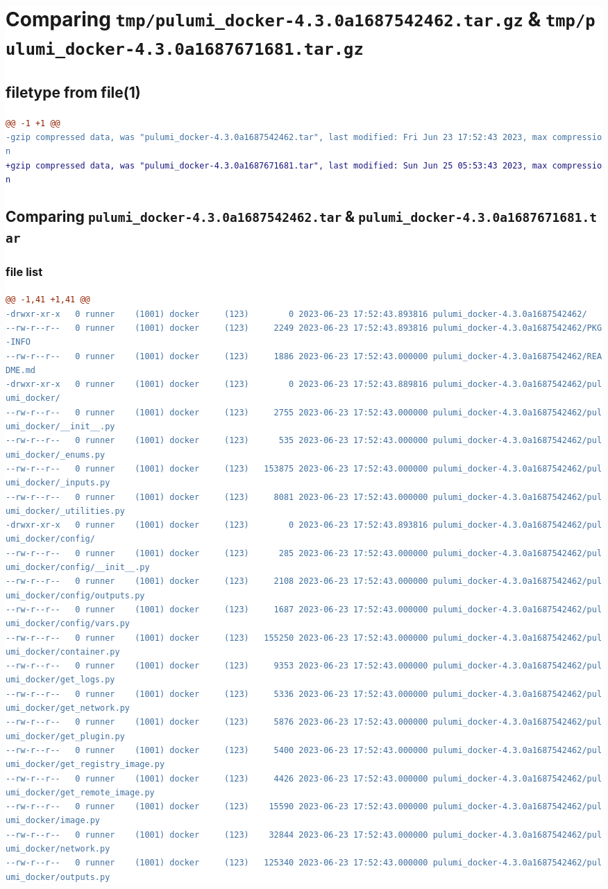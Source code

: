 # Comparing `tmp/pulumi_docker-4.3.0a1687542462.tar.gz` & `tmp/pulumi_docker-4.3.0a1687671681.tar.gz`

## filetype from file(1)

```diff
@@ -1 +1 @@
-gzip compressed data, was "pulumi_docker-4.3.0a1687542462.tar", last modified: Fri Jun 23 17:52:43 2023, max compression
+gzip compressed data, was "pulumi_docker-4.3.0a1687671681.tar", last modified: Sun Jun 25 05:53:43 2023, max compression
```

## Comparing `pulumi_docker-4.3.0a1687542462.tar` & `pulumi_docker-4.3.0a1687671681.tar`

### file list

```diff
@@ -1,41 +1,41 @@
-drwxr-xr-x   0 runner    (1001) docker     (123)        0 2023-06-23 17:52:43.893816 pulumi_docker-4.3.0a1687542462/
--rw-r--r--   0 runner    (1001) docker     (123)     2249 2023-06-23 17:52:43.893816 pulumi_docker-4.3.0a1687542462/PKG-INFO
--rw-r--r--   0 runner    (1001) docker     (123)     1886 2023-06-23 17:52:43.000000 pulumi_docker-4.3.0a1687542462/README.md
-drwxr-xr-x   0 runner    (1001) docker     (123)        0 2023-06-23 17:52:43.889816 pulumi_docker-4.3.0a1687542462/pulumi_docker/
--rw-r--r--   0 runner    (1001) docker     (123)     2755 2023-06-23 17:52:43.000000 pulumi_docker-4.3.0a1687542462/pulumi_docker/__init__.py
--rw-r--r--   0 runner    (1001) docker     (123)      535 2023-06-23 17:52:43.000000 pulumi_docker-4.3.0a1687542462/pulumi_docker/_enums.py
--rw-r--r--   0 runner    (1001) docker     (123)   153875 2023-06-23 17:52:43.000000 pulumi_docker-4.3.0a1687542462/pulumi_docker/_inputs.py
--rw-r--r--   0 runner    (1001) docker     (123)     8081 2023-06-23 17:52:43.000000 pulumi_docker-4.3.0a1687542462/pulumi_docker/_utilities.py
-drwxr-xr-x   0 runner    (1001) docker     (123)        0 2023-06-23 17:52:43.893816 pulumi_docker-4.3.0a1687542462/pulumi_docker/config/
--rw-r--r--   0 runner    (1001) docker     (123)      285 2023-06-23 17:52:43.000000 pulumi_docker-4.3.0a1687542462/pulumi_docker/config/__init__.py
--rw-r--r--   0 runner    (1001) docker     (123)     2108 2023-06-23 17:52:43.000000 pulumi_docker-4.3.0a1687542462/pulumi_docker/config/outputs.py
--rw-r--r--   0 runner    (1001) docker     (123)     1687 2023-06-23 17:52:43.000000 pulumi_docker-4.3.0a1687542462/pulumi_docker/config/vars.py
--rw-r--r--   0 runner    (1001) docker     (123)   155250 2023-06-23 17:52:43.000000 pulumi_docker-4.3.0a1687542462/pulumi_docker/container.py
--rw-r--r--   0 runner    (1001) docker     (123)     9353 2023-06-23 17:52:43.000000 pulumi_docker-4.3.0a1687542462/pulumi_docker/get_logs.py
--rw-r--r--   0 runner    (1001) docker     (123)     5336 2023-06-23 17:52:43.000000 pulumi_docker-4.3.0a1687542462/pulumi_docker/get_network.py
--rw-r--r--   0 runner    (1001) docker     (123)     5876 2023-06-23 17:52:43.000000 pulumi_docker-4.3.0a1687542462/pulumi_docker/get_plugin.py
--rw-r--r--   0 runner    (1001) docker     (123)     5400 2023-06-23 17:52:43.000000 pulumi_docker-4.3.0a1687542462/pulumi_docker/get_registry_image.py
--rw-r--r--   0 runner    (1001) docker     (123)     4426 2023-06-23 17:52:43.000000 pulumi_docker-4.3.0a1687542462/pulumi_docker/get_remote_image.py
--rw-r--r--   0 runner    (1001) docker     (123)    15590 2023-06-23 17:52:43.000000 pulumi_docker-4.3.0a1687542462/pulumi_docker/image.py
--rw-r--r--   0 runner    (1001) docker     (123)    32844 2023-06-23 17:52:43.000000 pulumi_docker-4.3.0a1687542462/pulumi_docker/network.py
--rw-r--r--   0 runner    (1001) docker     (123)   125340 2023-06-23 17:52:43.000000 pulumi_docker-4.3.0a1687542462/pulumi_docker/outputs.py
```